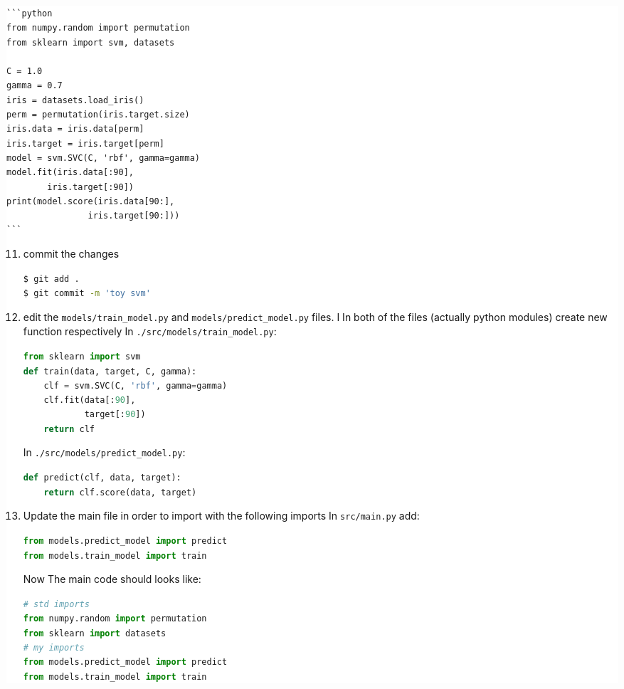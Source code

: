     ```python
    from numpy.random import permutation
    from sklearn import svm, datasets

    C = 1.0
    gamma = 0.7
    iris = datasets.load_iris()
    perm = permutation(iris.target.size)
    iris.data = iris.data[perm]
    iris.target = iris.target[perm]
    model = svm.SVC(C, 'rbf', gamma=gamma)
    model.fit(iris.data[:90],
            iris.target[:90])
    print(model.score(iris.data[90:],
                    iris.target[90:]))
    ```

11. commit the changes

    ```bash
    $ git add .
    $ git commit -m 'toy svm'
    ```

12. edit the `models/train_model.py` and `models/predict_model.py` files. I
In both of the files (actually python modules) create new function respectively
    In `./src/models/train_model.py`:
    ```python
    from sklearn import svm
    def train(data, target, C, gamma):
        clf = svm.SVC(C, 'rbf', gamma=gamma)
        clf.fit(data[:90],
                target[:90])
        return clf
    ```
    In `./src/models/predict_model.py`:
    ```python
    def predict(clf, data, target):
        return clf.score(data, target)
    ```

13. Update the main file in order to import with the following imports
    In `src/main.py` add:
    ```python
    from models.predict_model import predict
    from models.train_model import train
    ```

    Now The main code should looks like:

    ```python
    # std imports
    from numpy.random import permutation
    from sklearn import datasets
    # my imports
    from models.predict_model import predict
    from models.train_model import train
